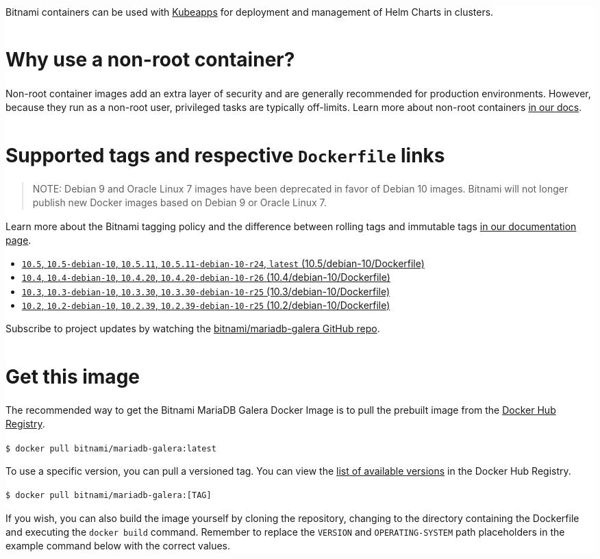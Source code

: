 Bitnami containers can be used with [Kubeapps](https://kubeapps.com/) for deployment and management of Helm Charts in clusters.

# Why use a non-root container?

Non-root container images add an extra layer of security and are generally recommended for production environments. However, because they run as a non-root user, privileged tasks are typically off-limits. Learn more about non-root containers [in our docs](https://docs.bitnami.com/tutorials/work-with-non-root-containers/).

# Supported tags and respective `Dockerfile` links

> NOTE: Debian 9 and Oracle Linux 7 images have been deprecated in favor of Debian 10 images. Bitnami will not longer publish new Docker images based on Debian 9 or Oracle Linux 7.

Learn more about the Bitnami tagging policy and the difference between rolling tags and immutable tags [in our documentation page](https://docs.bitnami.com/tutorials/understand-rolling-tags-containers/).


* [`10.5`, `10.5-debian-10`, `10.5.11`, `10.5.11-debian-10-r24`, `latest` (10.5/debian-10/Dockerfile)](https://github.com/bitnami/bitnami-docker-mariadb-galera/blob/10.5.11-debian-10-r24/10.5/debian-10/Dockerfile)
* [`10.4`, `10.4-debian-10`, `10.4.20`, `10.4.20-debian-10-r26` (10.4/debian-10/Dockerfile)](https://github.com/bitnami/bitnami-docker-mariadb-galera/blob/10.4.20-debian-10-r26/10.4/debian-10/Dockerfile)
* [`10.3`, `10.3-debian-10`, `10.3.30`, `10.3.30-debian-10-r25` (10.3/debian-10/Dockerfile)](https://github.com/bitnami/bitnami-docker-mariadb-galera/blob/10.3.30-debian-10-r25/10.3/debian-10/Dockerfile)
* [`10.2`, `10.2-debian-10`, `10.2.39`, `10.2.39-debian-10-r25` (10.2/debian-10/Dockerfile)](https://github.com/bitnami/bitnami-docker-mariadb-galera/blob/10.2.39-debian-10-r25/10.2/debian-10/Dockerfile)

Subscribe to project updates by watching the [bitnami/mariadb-galera GitHub repo](https://github.com/bitnami/bitnami-docker-mariadb-galera).

# Get this image

The recommended way to get the Bitnami MariaDB Galera Docker Image is to pull the prebuilt image from the [Docker Hub Registry](https://hub.docker.com/r/bitnami/mariadb-galera).

```console
$ docker pull bitnami/mariadb-galera:latest
```

To use a specific version, you can pull a versioned tag. You can view the [list of available versions](https://hub.docker.com/r/bitnami/mariadb-galera/tags/) in the Docker Hub Registry.

```console
$ docker pull bitnami/mariadb-galera:[TAG]
```

If you wish, you can also build the image yourself by cloning the repository, changing to the directory containing the Dockerfile and executing the `docker build` command. Remember to replace the `VERSION` and `OPERATING-SYSTEM` path placeholders in the example command below with the correct values.
